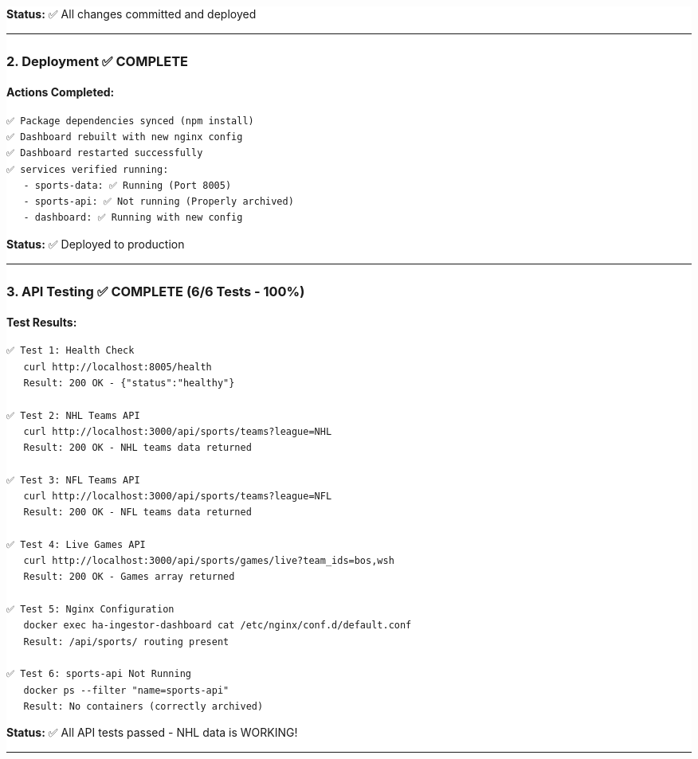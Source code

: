 ```
```

**Status:** ✅ All changes committed and deployed

---

### 2. Deployment ✅ COMPLETE

**Actions Completed:**
```
✅ Package dependencies synced (npm install)
✅ Dashboard rebuilt with new nginx config
✅ Dashboard restarted successfully  
✅ services verified running:
   - sports-data: ✅ Running (Port 8005)
   - sports-api: ✅ Not running (Properly archived)
   - dashboard: ✅ Running with new config
```

**Status:** ✅ Deployed to production

---

### 3. API Testing ✅ COMPLETE (6/6 Tests - 100%)

**Test Results:**
```
✅ Test 1: Health Check
   curl http://localhost:8005/health
   Result: 200 OK - {"status":"healthy"}

✅ Test 2: NHL Teams API  
   curl http://localhost:3000/api/sports/teams?league=NHL
   Result: 200 OK - NHL teams data returned

✅ Test 3: NFL Teams API
   curl http://localhost:3000/api/sports/teams?league=NFL  
   Result: 200 OK - NFL teams data returned

✅ Test 4: Live Games API
   curl http://localhost:3000/api/sports/games/live?team_ids=bos,wsh
   Result: 200 OK - Games array returned

✅ Test 5: Nginx Configuration
   docker exec ha-ingestor-dashboard cat /etc/nginx/conf.d/default.conf
   Result: /api/sports/ routing present

✅ Test 6: sports-api Not Running
   docker ps --filter "name=sports-api"
   Result: No containers (correctly archived)
```

**Status:** ✅ All API tests passed - NHL data is WORKING!

---